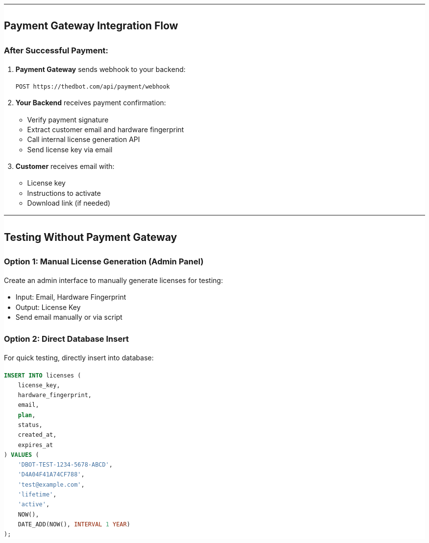 
---

## Payment Gateway Integration Flow

### After Successful Payment:

1. **Payment Gateway** sends webhook to your backend:
   ```
   POST https://thedbot.com/api/payment/webhook
   ```

2. **Your Backend** receives payment confirmation:
   - Verify payment signature
   - Extract customer email and hardware fingerprint
   - Call internal license generation API
   - Send license key via email

3. **Customer** receives email with:
   - License key
   - Instructions to activate
   - Download link (if needed)

---

## Testing Without Payment Gateway

### Option 1: Manual License Generation (Admin Panel)
Create an admin interface to manually generate licenses for testing:
- Input: Email, Hardware Fingerprint
- Output: License Key
- Send email manually or via script

### Option 2: Direct Database Insert
For quick testing, directly insert into database:
```sql
INSERT INTO licenses (
    license_key, 
    hardware_fingerprint, 
    email, 
    plan, 
    status, 
    created_at, 
    expires_at
) VALUES (
    'DBOT-TEST-1234-5678-ABCD',
    'D4A04F41A74CF788',
    'test@example.com',
    'lifetime',
    'active',
    NOW(),
    DATE_ADD(NOW(), INTERVAL 1 YEAR)
);
```

